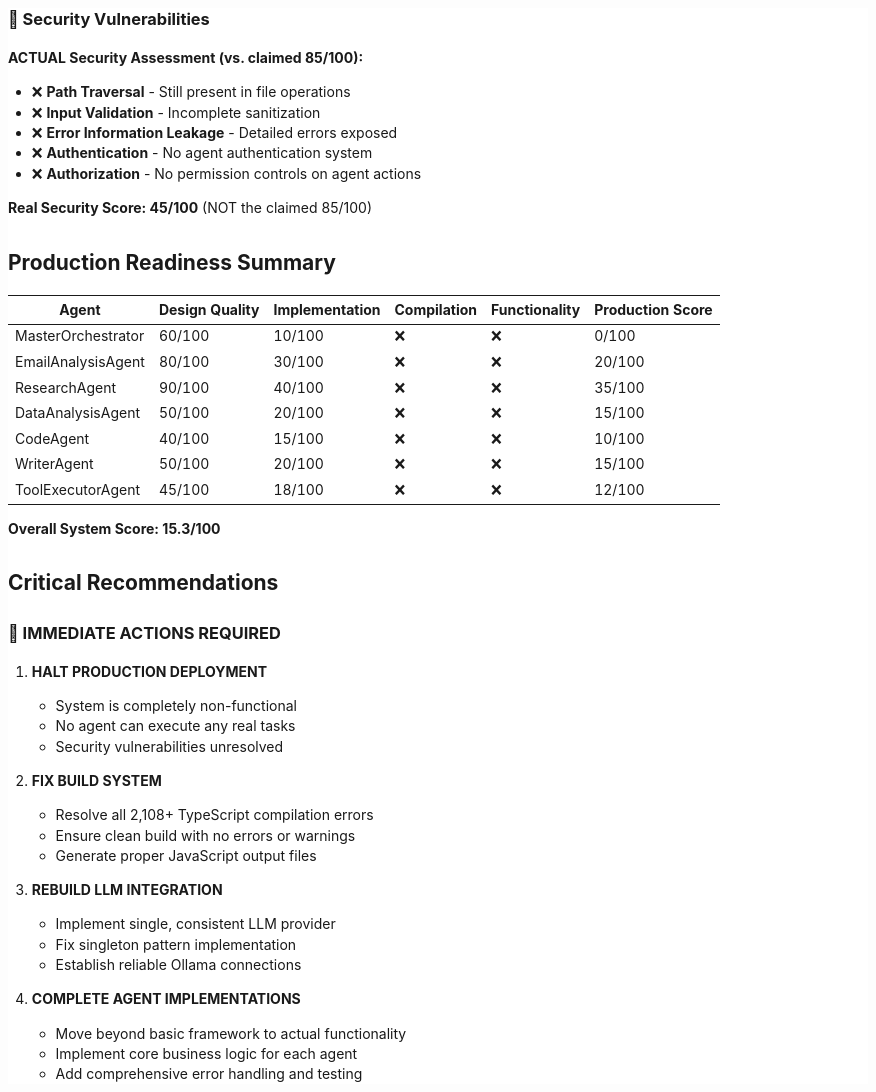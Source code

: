### 🚨 Security Vulnerabilities

**ACTUAL Security Assessment (vs. claimed 85/100):**

- ❌ **Path Traversal** - Still present in file operations
- ❌ **Input Validation** - Incomplete sanitization
- ❌ **Error Information Leakage** - Detailed errors exposed
- ❌ **Authentication** - No agent authentication system
- ❌ **Authorization** - No permission controls on agent actions

**Real Security Score: 45/100** (NOT the claimed 85/100)

## Production Readiness Summary

| Agent | Design Quality | Implementation | Compilation | Functionality | Production Score |
|-------|---------------|----------------|-------------|---------------|------------------|
| MasterOrchestrator | 60/100 | 10/100 | ❌ | ❌ | 0/100 |
| EmailAnalysisAgent | 80/100 | 30/100 | ❌ | ❌ | 20/100 |
| ResearchAgent | 90/100 | 40/100 | ❌ | ❌ | 35/100 |
| DataAnalysisAgent | 50/100 | 20/100 | ❌ | ❌ | 15/100 |
| CodeAgent | 40/100 | 15/100 | ❌ | ❌ | 10/100 |
| WriterAgent | 50/100 | 20/100 | ❌ | ❌ | 15/100 |
| ToolExecutorAgent | 45/100 | 18/100 | ❌ | ❌ | 12/100 |

**Overall System Score: 15.3/100**

## Critical Recommendations

### 🚨 IMMEDIATE ACTIONS REQUIRED

1. **HALT PRODUCTION DEPLOYMENT**
   - System is completely non-functional
   - No agent can execute any real tasks
   - Security vulnerabilities unresolved

2. **FIX BUILD SYSTEM**
   - Resolve all 2,108+ TypeScript compilation errors
   - Ensure clean build with no errors or warnings
   - Generate proper JavaScript output files

3. **REBUILD LLM INTEGRATION**
   - Implement single, consistent LLM provider
   - Fix singleton pattern implementation
   - Establish reliable Ollama connections

4. **COMPLETE AGENT IMPLEMENTATIONS**
   - Move beyond basic framework to actual functionality
   - Implement core business logic for each agent
   - Add comprehensive error handling and testing
